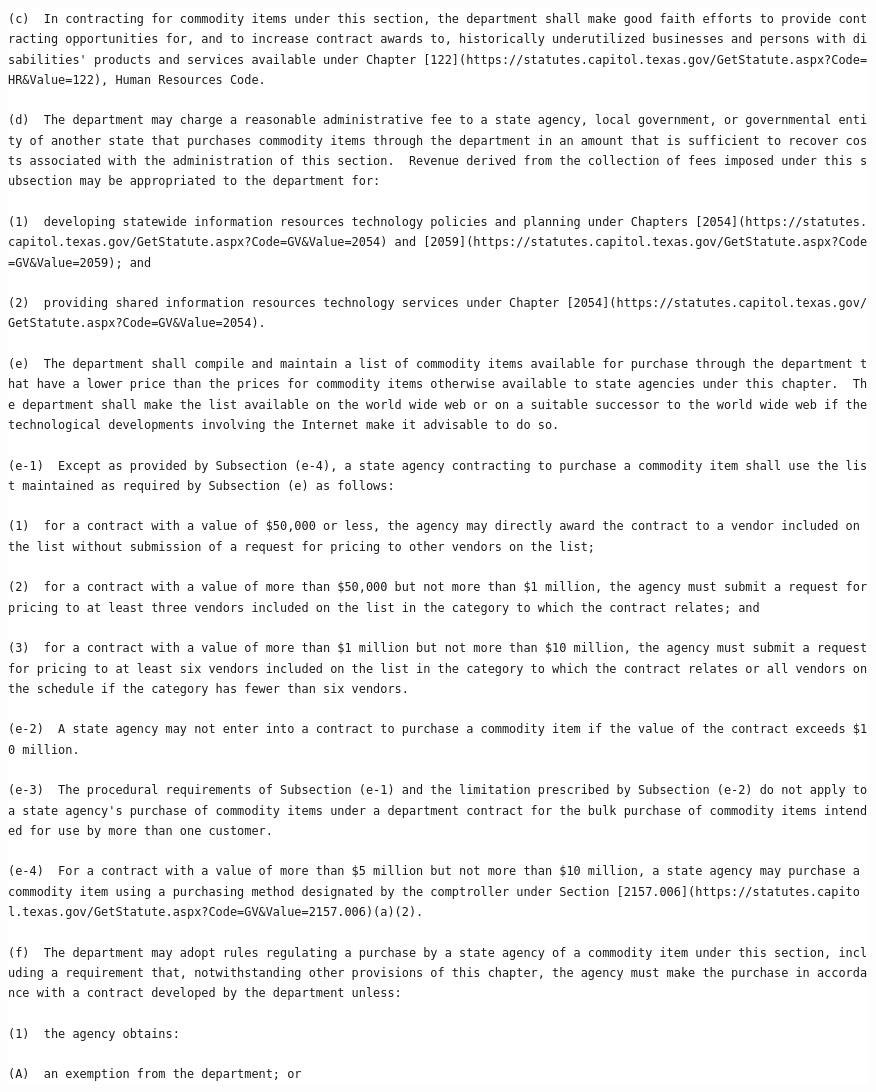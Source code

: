     (c)  In contracting for commodity items under this section, the department shall make good faith efforts to provide contracting opportunities for, and to increase contract awards to, historically underutilized businesses and persons with disabilities' products and services available under Chapter [122](https://statutes.capitol.texas.gov/GetStatute.aspx?Code=HR&Value=122), Human Resources Code.
    
    (d)  The department may charge a reasonable administrative fee to a state agency, local government, or governmental entity of another state that purchases commodity items through the department in an amount that is sufficient to recover costs associated with the administration of this section.  Revenue derived from the collection of fees imposed under this subsection may be appropriated to the department for:
    
    (1)  developing statewide information resources technology policies and planning under Chapters [2054](https://statutes.capitol.texas.gov/GetStatute.aspx?Code=GV&Value=2054) and [2059](https://statutes.capitol.texas.gov/GetStatute.aspx?Code=GV&Value=2059); and
    
    (2)  providing shared information resources technology services under Chapter [2054](https://statutes.capitol.texas.gov/GetStatute.aspx?Code=GV&Value=2054).
    
    (e)  The department shall compile and maintain a list of commodity items available for purchase through the department that have a lower price than the prices for commodity items otherwise available to state agencies under this chapter.  The department shall make the list available on the world wide web or on a suitable successor to the world wide web if the technological developments involving the Internet make it advisable to do so.
    
    (e-1)  Except as provided by Subsection (e-4), a state agency contracting to purchase a commodity item shall use the list maintained as required by Subsection (e) as follows:
    
    (1)  for a contract with a value of $50,000 or less, the agency may directly award the contract to a vendor included on the list without submission of a request for pricing to other vendors on the list;
    
    (2)  for a contract with a value of more than $50,000 but not more than $1 million, the agency must submit a request for pricing to at least three vendors included on the list in the category to which the contract relates; and
    
    (3)  for a contract with a value of more than $1 million but not more than $10 million, the agency must submit a request for pricing to at least six vendors included on the list in the category to which the contract relates or all vendors on the schedule if the category has fewer than six vendors.
    
    (e-2)  A state agency may not enter into a contract to purchase a commodity item if the value of the contract exceeds $10 million.
    
    (e-3)  The procedural requirements of Subsection (e-1) and the limitation prescribed by Subsection (e-2) do not apply to a state agency's purchase of commodity items under a department contract for the bulk purchase of commodity items intended for use by more than one customer.
    
    (e-4)  For a contract with a value of more than $5 million but not more than $10 million, a state agency may purchase a commodity item using a purchasing method designated by the comptroller under Section [2157.006](https://statutes.capitol.texas.gov/GetStatute.aspx?Code=GV&Value=2157.006)(a)(2).
    
    (f)  The department may adopt rules regulating a purchase by a state agency of a commodity item under this section, including a requirement that, notwithstanding other provisions of this chapter, the agency must make the purchase in accordance with a contract developed by the department unless:
    
    (1)  the agency obtains:
    
    (A)  an exemption from the department; or
    